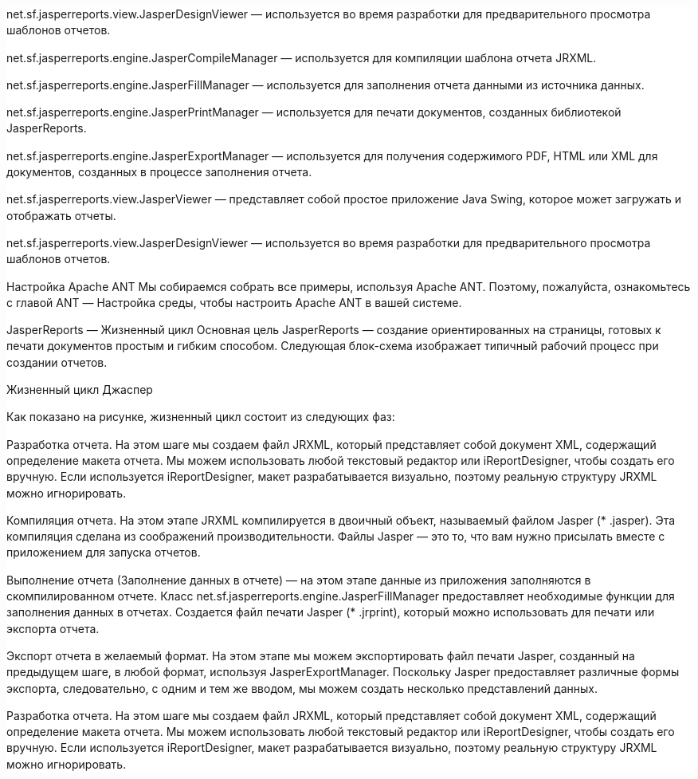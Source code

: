 net.sf.jasperreports.view.JasperDesignViewer — используется во время разработки для предварительного просмотра шаблонов отчетов.

net.sf.jasperreports.engine.JasperCompileManager — используется для компиляции шаблона отчета JRXML.

net.sf.jasperreports.engine.JasperFillManager — используется для заполнения отчета данными из источника данных.

net.sf.jasperreports.engine.JasperPrintManager — используется для печати документов, созданных библиотекой JasperReports.

net.sf.jasperreports.engine.JasperExportManager — используется для получения содержимого PDF, HTML или XML для документов, созданных в процессе заполнения отчета.

net.sf.jasperreports.view.JasperViewer — представляет собой простое приложение Java Swing, которое может загружать и отображать отчеты.

net.sf.jasperreports.view.JasperDesignViewer — используется во время разработки для предварительного просмотра шаблонов отчетов.

Настройка Apache ANT
Мы собираемся собрать все примеры, используя Apache ANT. Поэтому, пожалуйста, ознакомьтесь с главой ANT — Настройка среды, чтобы настроить Apache ANT в вашей системе.

JasperReports — Жизненный цикл
Основная цель JasperReports — создание ориентированных на страницы, готовых к печати документов простым и гибким способом. Следующая блок-схема изображает типичный рабочий процесс при создании отчетов.

Жизненный цикл Джаспер

Как показано на рисунке, жизненный цикл состоит из следующих фаз:

Разработка отчета. На этом шаге мы создаем файл JRXML, который представляет собой документ XML, содержащий определение макета отчета. Мы можем использовать любой текстовый редактор или iReportDesigner, чтобы создать его вручную. Если используется iReportDesigner, макет разрабатывается визуально, поэтому реальную структуру JRXML можно игнорировать.

Компиляция отчета. На этом этапе JRXML компилируется в двоичный объект, называемый файлом Jasper (* .jasper). Эта компиляция сделана из соображений производительности. Файлы Jasper — это то, что вам нужно присылать вместе с приложением для запуска отчетов.

Выполнение отчета (Заполнение данных в отчете) — на этом этапе данные из приложения заполняются в скомпилированном отчете. Класс net.sf.jasperreports.engine.JasperFillManager предоставляет необходимые функции для заполнения данных в отчетах. Создается файл печати Jasper (* .jrprint), который можно использовать для печати или экспорта отчета.

Экспорт отчета в желаемый формат. На этом этапе мы можем экспортировать файл печати Jasper, созданный на предыдущем шаге, в любой формат, используя JasperExportManager. Поскольку Jasper предоставляет различные формы экспорта, следовательно, с одним и тем же вводом, мы можем создать несколько представлений данных.

Разработка отчета. На этом шаге мы создаем файл JRXML, который представляет собой документ XML, содержащий определение макета отчета. Мы можем использовать любой текстовый редактор или iReportDesigner, чтобы создать его вручную. Если используется iReportDesigner, макет разрабатывается визуально, поэтому реальную структуру JRXML можно игнорировать.
